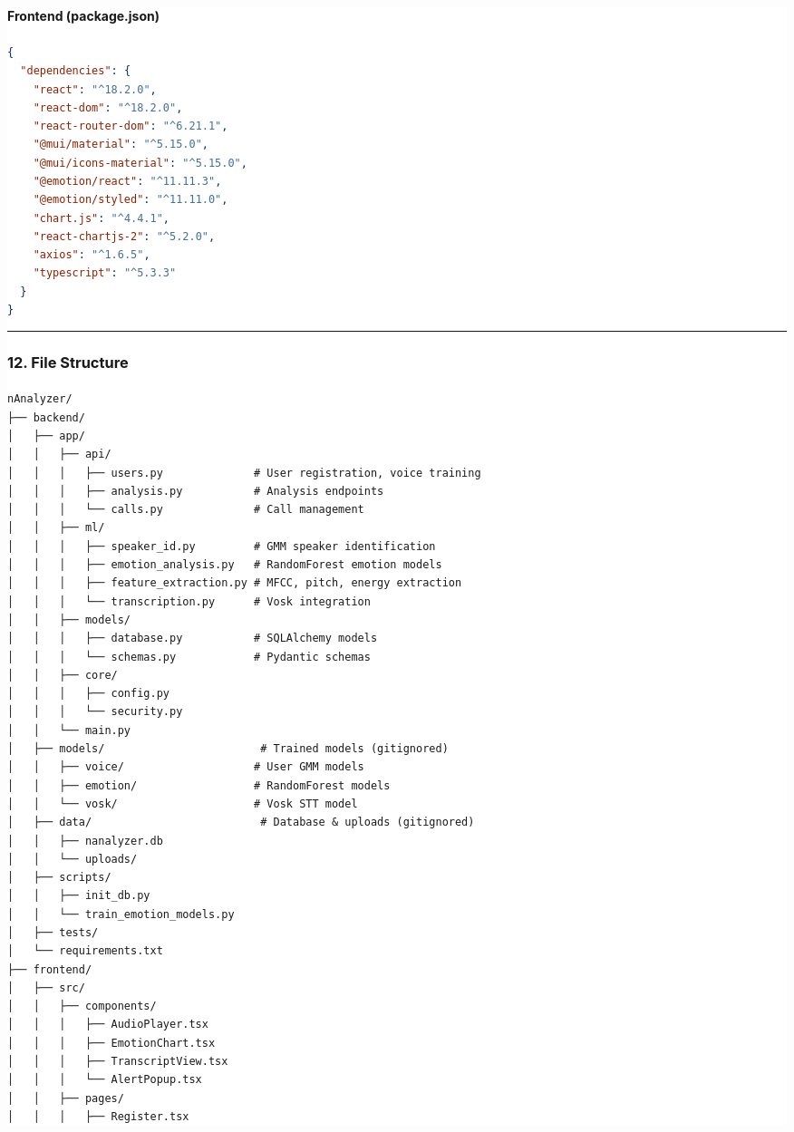 #### Frontend (package.json)
```json
{
  "dependencies": {
    "react": "^18.2.0",
    "react-dom": "^18.2.0",
    "react-router-dom": "^6.21.1",
    "@mui/material": "^5.15.0",
    "@mui/icons-material": "^5.15.0",
    "@emotion/react": "^11.11.3",
    "@emotion/styled": "^11.11.0",
    "chart.js": "^4.4.1",
    "react-chartjs-2": "^5.2.0",
    "axios": "^1.6.5",
    "typescript": "^5.3.3"
  }
}
```

---

### 12. File Structure

```
nAnalyzer/
├── backend/
│   ├── app/
│   │   ├── api/
│   │   │   ├── users.py              # User registration, voice training
│   │   │   ├── analysis.py           # Analysis endpoints
│   │   │   └── calls.py              # Call management
│   │   ├── ml/
│   │   │   ├── speaker_id.py         # GMM speaker identification
│   │   │   ├── emotion_analysis.py   # RandomForest emotion models
│   │   │   ├── feature_extraction.py # MFCC, pitch, energy extraction
│   │   │   └── transcription.py      # Vosk integration
│   │   ├── models/
│   │   │   ├── database.py           # SQLAlchemy models
│   │   │   └── schemas.py            # Pydantic schemas
│   │   ├── core/
│   │   │   ├── config.py
│   │   │   └── security.py
│   │   └── main.py
│   ├── models/                        # Trained models (gitignored)
│   │   ├── voice/                    # User GMM models
│   │   ├── emotion/                  # RandomForest models
│   │   └── vosk/                     # Vosk STT model
│   ├── data/                          # Database & uploads (gitignored)
│   │   ├── nanalyzer.db
│   │   └── uploads/
│   ├── scripts/
│   │   ├── init_db.py
│   │   └── train_emotion_models.py
│   ├── tests/
│   └── requirements.txt
├── frontend/
│   ├── src/
│   │   ├── components/
│   │   │   ├── AudioPlayer.tsx
│   │   │   ├── EmotionChart.tsx
│   │   │   ├── TranscriptView.tsx
│   │   │   └── AlertPopup.tsx
│   │   ├── pages/
│   │   │   ├── Register.tsx
```